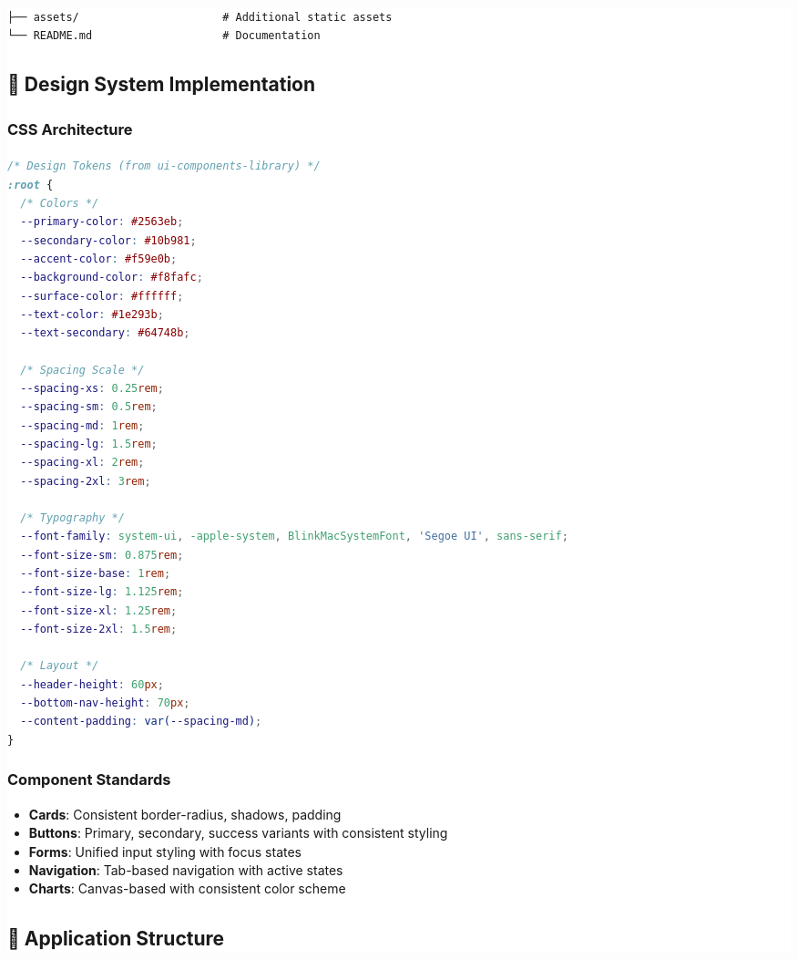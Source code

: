 ```
├── assets/                      # Additional static assets
└── README.md                    # Documentation
```

## 🎨 **Design System Implementation**

### **CSS Architecture**
```css
/* Design Tokens (from ui-components-library) */
:root {
  /* Colors */
  --primary-color: #2563eb;
  --secondary-color: #10b981;
  --accent-color: #f59e0b;
  --background-color: #f8fafc;
  --surface-color: #ffffff;
  --text-color: #1e293b;
  --text-secondary: #64748b;
  
  /* Spacing Scale */
  --spacing-xs: 0.25rem;
  --spacing-sm: 0.5rem;
  --spacing-md: 1rem;
  --spacing-lg: 1.5rem;
  --spacing-xl: 2rem;
  --spacing-2xl: 3rem;
  
  /* Typography */
  --font-family: system-ui, -apple-system, BlinkMacSystemFont, 'Segoe UI', sans-serif;
  --font-size-sm: 0.875rem;
  --font-size-base: 1rem;
  --font-size-lg: 1.125rem;
  --font-size-xl: 1.25rem;
  --font-size-2xl: 1.5rem;
  
  /* Layout */
  --header-height: 60px;
  --bottom-nav-height: 70px;
  --content-padding: var(--spacing-md);
}
```

### **Component Standards**
- **Cards**: Consistent border-radius, shadows, padding
- **Buttons**: Primary, secondary, success variants with consistent styling
- **Forms**: Unified input styling with focus states
- **Navigation**: Tab-based navigation with active states
- **Charts**: Canvas-based with consistent color scheme

## 💊 **Application Structure**
